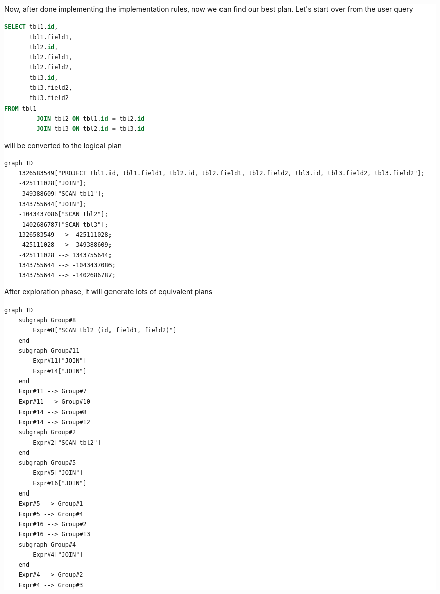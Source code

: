 Now, after done implementing the implementation rules, now we can find our best plan. Let's start over from the user
query

```sql
SELECT tbl1.id,
       tbl1.field1,
       tbl2.id,
       tbl2.field1,
       tbl2.field2,
       tbl3.id,
       tbl3.field2,
       tbl3.field2
FROM tbl1
         JOIN tbl2 ON tbl1.id = tbl2.id
         JOIN tbl3 ON tbl2.id = tbl3.id
```

will be converted to the logical plan

```mermaid
graph TD
    1326583549["PROJECT tbl1.id, tbl1.field1, tbl2.id, tbl2.field1, tbl2.field2, tbl3.id, tbl3.field2, tbl3.field2"];
    -425111028["JOIN"];
    -349388609["SCAN tbl1"];
    1343755644["JOIN"];
    -1043437086["SCAN tbl2"];
    -1402686787["SCAN tbl3"];
    1326583549 --> -425111028;
    -425111028 --> -349388609;
    -425111028 --> 1343755644;
    1343755644 --> -1043437086;
    1343755644 --> -1402686787;
```

After exploration phase, it will generate lots of equivalent plans

```mermaid
graph TD
    subgraph Group#8
        Expr#8["SCAN tbl2 (id, field1, field2)"]
    end
    subgraph Group#11
        Expr#11["JOIN"]
        Expr#14["JOIN"]
    end
    Expr#11 --> Group#7
    Expr#11 --> Group#10
    Expr#14 --> Group#8
    Expr#14 --> Group#12
    subgraph Group#2
        Expr#2["SCAN tbl2"]
    end
    subgraph Group#5
        Expr#5["JOIN"]
        Expr#16["JOIN"]
    end
    Expr#5 --> Group#1
    Expr#5 --> Group#4
    Expr#16 --> Group#2
    Expr#16 --> Group#13
    subgraph Group#4
        Expr#4["JOIN"]
    end
    Expr#4 --> Group#2
    Expr#4 --> Group#3
```